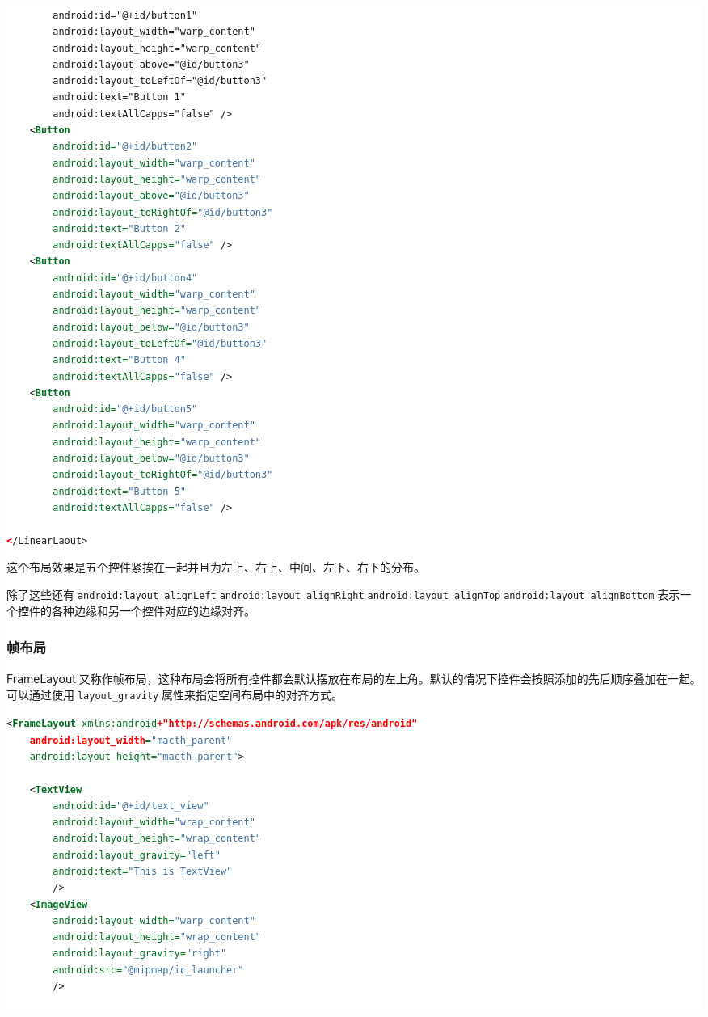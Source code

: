 ```xml
    	android:id="@+id/button1"
        android:layout_width="warp_content"
        android:layout_height="warp_content"
        android:layout_above="@id/button3"
        android:layout_toLeftOf="@id/button3"
		android:text="Button 1"
        android:textAllCapps="false" />
    <Button
    	android:id="@+id/button2"
        android:layout_width="warp_content"
        android:layout_height="warp_content"
        android:layout_above="@id/button3"
        android:layout_toRightOf="@id/button3"
		android:text="Button 2"
        android:textAllCapps="false" />
    <Button
    	android:id="@+id/button4"
        android:layout_width="warp_content"
        android:layout_height="warp_content"
        android:layout_below="@id/button3"
        android:layout_toLeftOf="@id/button3"
		android:text="Button 4"
        android:textAllCapps="false" />
    <Button
    	android:id="@+id/button5"
        android:layout_width="warp_content"
        android:layout_height="warp_content"
        android:layout_below="@id/button3"
        android:layout_toRightOf="@id/button3"
		android:text="Button 5"
        android:textAllCapps="false" />    
    
</LinearLaout>
```

这个布局效果是五个控件紧挨在一起并且为左上、右上、中间、左下、右下的分布。

除了这些还有 `android:layout_alignLeft` `android:layout_alignRight` `android:layout_alignTop` `android:layout_alignBottom` 表示一个控件的各种边缘和另一个控件对应的边缘对齐。



### 帧布局

FrameLayout 又称作帧布局，这种布局会将所有控件都会默认摆放在布局的左上角。默认的情况下控件会按照添加的先后顺序叠加在一起。可以通过使用 `layout_gravity` 属性来指定空间布局中的对齐方式。

```xml
<FrameLayout xmlns:android+"http://schemas.android.com/apk/res/android"
    android:layout_width="macth_parent"
    android:layout_height="macth_parent">
	
    <TextView
    	android:id="@+id/text_view"
        android:layout_width="wrap_content"
        android:layout_height="wrap_content"
        android:layout_gravity="left"
        android:text="This is TextView"
        />
    <ImageView
        android:layout_width="warp_content"
        android:layout_height="wrap_content"
        android:layout_gravity="right"
        android:src="@mipmap/ic_launcher" 
        />       
            
```